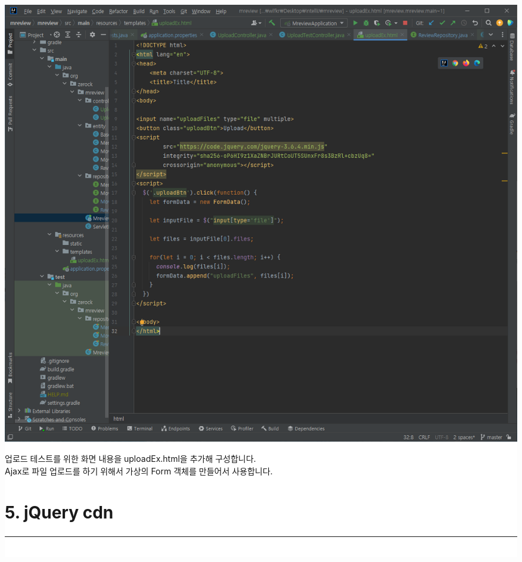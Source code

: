 ![4](/assets/img/web/spring/2023-04-24-[Spring]_파일_업로드/4.png)
<br>

업로드 테스트를 위한 화면 내용을 uploadEx.html을 추가해 구성합니다.<br>
Ajax로 파일 업로드를 하기 위해서 가상의 Form 객체를 만들어서 사용합니다.<br>


# 5. jQuery cdn
---
<br>
